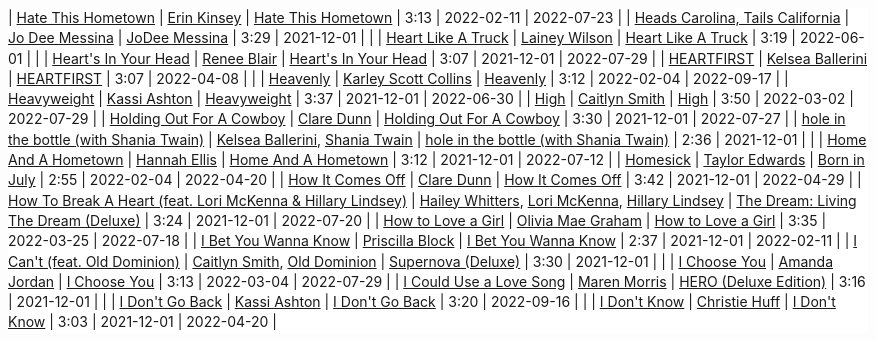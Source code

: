 | [Hate This Hometown](https://open.spotify.com/track/6eukvmq1A85Jz0hBVfmkkP) | [Erin Kinsey](https://open.spotify.com/artist/5TtSGhhCPt56x4ZPfg7DFq) | [Hate This Hometown](https://open.spotify.com/album/5rxQ4YdwcGbyqyP3GoJ0Ab) | 3:13 | 2022-02-11 | 2022-07-23 |
| [Heads Carolina, Tails California](https://open.spotify.com/track/6Lmx6bz3PGYuNSjKMnYBOa) | [Jo Dee Messina](https://open.spotify.com/artist/3ltFy7g6KKQPPttsdOMlq3) | [JoDee Messina](https://open.spotify.com/album/2Jsqpx8EeRWIjBFhCX4hvn) | 3:29 | 2021-12-01 |  |
| [Heart Like A Truck](https://open.spotify.com/track/5ZCjp56T8J6d7amJyFSzrI) | [Lainey Wilson](https://open.spotify.com/artist/6tPHARSq45lQ8BSALCfkFC) | [Heart Like A Truck](https://open.spotify.com/album/5NRfYTHlDOZ9poFHN2pVQo) | 3:19 | 2022-06-01 |  |
| [Heart's In Your Head](https://open.spotify.com/track/712aP3QwYnSpuCYHScgbGn) | [Renee Blair](https://open.spotify.com/artist/6sv0SHO2ZhBe1i0xkk7uM1) | [Heart's In Your Head](https://open.spotify.com/album/5ymEWtBYleaSuToTcWmasf) | 3:07 | 2021-12-01 | 2022-07-29 |
| [HEARTFIRST](https://open.spotify.com/track/1S55d7hhptRt8PS6nC1fSY) | [Kelsea Ballerini](https://open.spotify.com/artist/3RqBeV12Tt7A8xH3zBDDUF) | [HEARTFIRST](https://open.spotify.com/album/34lEWEkrMZmB2WTzMXsk2s) | 3:07 | 2022-04-08 |  |
| [Heavenly](https://open.spotify.com/track/0fx1Oyto2wN6gLenluWyYJ) | [Karley Scott Collins](https://open.spotify.com/artist/3bJlfqqO9pIrMvDuvvnGaF) | [Heavenly](https://open.spotify.com/album/2M5Y6YoELhOhQcgY1nGL9X) | 3:12 | 2022-02-04 | 2022-09-17 |
| [Heavyweight](https://open.spotify.com/track/4VjFgo853p4of6maSkmjfB) | [Kassi Ashton](https://open.spotify.com/artist/1LCsAfmP4l13EYtzDaLMAg) | [Heavyweight](https://open.spotify.com/album/1llat1Rc2C5UKq6G6bSU51) | 3:37 | 2021-12-01 | 2022-06-30 |
| [High](https://open.spotify.com/track/6rRGtOgUxgARW5QXK2k9EY) | [Caitlyn Smith](https://open.spotify.com/artist/3uikSah4dwqwuk0EidFI4R) | [High](https://open.spotify.com/album/2xbSaikAqmnjC9YuYjYPxM) | 3:50 | 2022-03-02 | 2022-07-29 |
| [Holding Out For A Cowboy](https://open.spotify.com/track/1q9RqY2hjH5e8U3NrrjWpN) | [Clare Dunn](https://open.spotify.com/artist/2VDsDEKCdNm7c7Ve43Z9gw) | [Holding Out For A Cowboy](https://open.spotify.com/album/4UQ2Y5t92FjXIjeIY9PKzR) | 3:30 | 2021-12-01 | 2022-07-27 |
| [hole in the bottle \(with Shania Twain\)](https://open.spotify.com/track/2bV4NwncWMnVvcWyU2yxwB) | [Kelsea Ballerini](https://open.spotify.com/artist/3RqBeV12Tt7A8xH3zBDDUF), [Shania Twain](https://open.spotify.com/artist/5e4Dhzv426EvQe3aDb64jL) | [hole in the bottle \(with Shania Twain\)](https://open.spotify.com/album/16by1M7adOE6AeoyLzQZVc) | 2:36 | 2021-12-01 |  |
| [Home And A Hometown](https://open.spotify.com/track/0l9R5XECzSbFtJOwMiGyvN) | [Hannah Ellis](https://open.spotify.com/artist/6jHWWttC33OQdEDnUXtYrq) | [Home And A Hometown](https://open.spotify.com/album/2V5vjzsOBCCZptvsL0eGA9) | 3:12 | 2021-12-01 | 2022-07-12 |
| [Homesick](https://open.spotify.com/track/2aSOpHA60vvWAGrJQkSFDL) | [Taylor Edwards](https://open.spotify.com/artist/2LMvoFcHZ0G38iO4Jra8ki) | [Born in July](https://open.spotify.com/album/3FeBLXRG2x2SOz3hOoktdY) | 2:55 | 2022-02-04 | 2022-04-20 |
| [How It Comes Off](https://open.spotify.com/track/1cqhy5tHVn0gBYo3Ob6pH0) | [Clare Dunn](https://open.spotify.com/artist/2VDsDEKCdNm7c7Ve43Z9gw) | [How It Comes Off](https://open.spotify.com/album/5F6BDYnw4lGb1Rv81FPgJf) | 3:42 | 2021-12-01 | 2022-04-29 |
| [How To Break A Heart \(feat\. Lori McKenna & Hillary Lindsey\)](https://open.spotify.com/track/0rgVcbfBr7z4lIXu7IlVWV) | [Hailey Whitters](https://open.spotify.com/artist/4e9TBaTlI3LVQz3tkTYC0I), [Lori McKenna](https://open.spotify.com/artist/1OV5mEATxtVma7fleFaUyl), [Hillary Lindsey](https://open.spotify.com/artist/5mX9Z6qHTTHHFCreShrFIA) | [The Dream: Living The Dream \(Deluxe\)](https://open.spotify.com/album/0r6KIOwZvmsEd457nUJWbt) | 3:24 | 2021-12-01 | 2022-07-20 |
| [How to Love a Girl](https://open.spotify.com/track/5FnttztYfU8teEIxwbbYzo) | [Olivia Mae Graham](https://open.spotify.com/artist/0aYagTq2r8P9Z8KR8sby2H) | [How to Love a Girl](https://open.spotify.com/album/7LdbjY22hzHrurNVvqvKpv) | 3:35 | 2022-03-25 | 2022-07-18 |
| [I Bet You Wanna Know](https://open.spotify.com/track/0mOJz5X44w1RScid7BZ4Mq) | [Priscilla Block](https://open.spotify.com/artist/6BpvASijzSWj7gnZD4Dvf1) | [I Bet You Wanna Know](https://open.spotify.com/album/6d6FyAZ8g1W6TdyF6bWMUl) | 2:37 | 2021-12-01 | 2022-02-11 |
| [I Can't \(feat\. Old Dominion\)](https://open.spotify.com/track/2YoOaGlM2zGpYBanN3AxrV) | [Caitlyn Smith](https://open.spotify.com/artist/3uikSah4dwqwuk0EidFI4R), [Old Dominion](https://open.spotify.com/artist/6y8XlgIV8BLlIg1tT1R10i) | [Supernova \(Deluxe\)](https://open.spotify.com/album/7EVVjcblXEwmzOUFSIdExn) | 3:30 | 2021-12-01 |  |
| [I Choose You](https://open.spotify.com/track/10w3KrfgqDiiKHl3jDwhOC) | [Amanda Jordan](https://open.spotify.com/artist/5UzX8YYER6nwjEoJjt6QCv) | [I Choose You](https://open.spotify.com/album/75rr5ldzjqJGsteri8SgTz) | 3:13 | 2022-03-04 | 2022-07-29 |
| [I Could Use a Love Song](https://open.spotify.com/track/09iyGiljLWRYXdRazFkdtJ) | [Maren Morris](https://open.spotify.com/artist/6WY7D3jk8zTrHtmkqqo5GI) | [HERO \(Deluxe Edition\)](https://open.spotify.com/album/4sSXylKcBB3p47VfrBJlfK) | 3:16 | 2021-12-01 |  |
| [I Don't Go Back](https://open.spotify.com/track/55Y4hbXnw8DZDGxwVFr6Xp) | [Kassi Ashton](https://open.spotify.com/artist/1LCsAfmP4l13EYtzDaLMAg) | [I Don't Go Back](https://open.spotify.com/album/0Rh8EYAlpUkvonGJoBMudV) | 3:20 | 2022-09-16 |  |
| [I Don't Know](https://open.spotify.com/track/2ZCga0YJgukbLWUfZ9HomB) | [Christie Huff](https://open.spotify.com/artist/3mdJ7xExgfvMfYEAK7rEy7) | [I Don't Know](https://open.spotify.com/album/0Z9kTdJUcvnXDluRQbsyYl) | 3:03 | 2021-12-01 | 2022-04-20 |